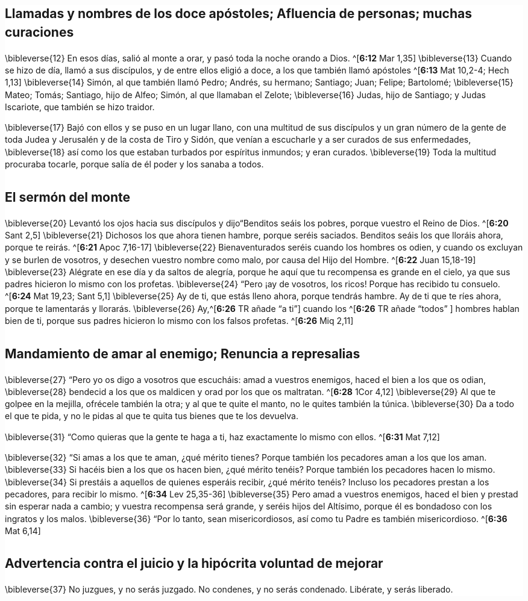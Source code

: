 ## Llamadas y nombres de los doce apóstoles; Afluencia de personas; muchas curaciones
\bibleverse{12} En esos días, salió al monte a orar, y pasó toda la noche orando a Dios. ^[**6:12** Mar 1,35] \bibleverse{13} Cuando se hizo de día, llamó a sus discípulos, y de entre ellos eligió a doce, a los que también llamó apóstoles ^[**6:13** Mat 10,2-4; Hech 1,13] \bibleverse{14} Simón, al que también llamó Pedro; Andrés, su hermano; Santiago; Juan; Felipe; Bartolomé; \bibleverse{15} Mateo; Tomás; Santiago, hijo de Alfeo; Simón, al que llamaban el Zelote; \bibleverse{16} Judas, hijo de Santiago; y Judas Iscariote, que también se hizo traidor.

\bibleverse{17} Bajó con ellos y se puso en un lugar llano, con una multitud de sus discípulos y un gran número de la gente de toda Judea y Jerusalén y de la costa de Tiro y Sidón, que venían a escucharle y a ser curados de sus enfermedades, \bibleverse{18} así como los que estaban turbados por espíritus inmundos; y eran curados. \bibleverse{19} Toda la multitud procuraba tocarle, porque salía de él poder y los sanaba a todos.

## El sermón del monte
\bibleverse{20} Levantó los ojos hacia sus discípulos y dijo“Benditos seáis los pobres, porque vuestro el Reino de Dios. ^[**6:20** Sant 2,5] \bibleverse{21} Dichosos los que ahora tienen hambre, porque seréis saciados. Benditos seáis los que lloráis ahora, porque te reirás. ^[**6:21** Apoc 7,16-17] \bibleverse{22} Bienaventurados seréis cuando los hombres os odien, y cuando os excluyan y se burlen de vosotros, y desechen vuestro nombre como malo, por causa del Hijo del Hombre. ^[**6:22** Juan 15,18-19] \bibleverse{23} Alégrate en ese día y da saltos de alegría, porque he aquí que tu recompensa es grande en el cielo, ya que sus padres hicieron lo mismo con los profetas. \bibleverse{24} “Pero ¡ay de vosotros, los ricos! Porque has recibido tu consuelo. ^[**6:24** Mat 19,23; Sant 5,1] \bibleverse{25} Ay de ti, que estás lleno ahora, porque tendrás hambre. Ay de ti que te ríes ahora, porque te lamentarás y llorarás. \bibleverse{26} Ay,^[**6:26** TR añade “a ti”] cuando los ^[**6:26** TR añade “todos” ] hombres hablan bien de ti, porque sus padres hicieron lo mismo con los falsos profetas. ^[**6:26** Miq 2,11]

## Mandamiento de amar al enemigo; Renuncia a represalias
\bibleverse{27} “Pero yo os digo a vosotros que escucháis: amad a vuestros enemigos, haced el bien a los que os odian, \bibleverse{28} bendecid a los que os maldicen y orad por los que os maltratan. ^[**6:28** 1Cor 4,12] \bibleverse{29} Al que te golpee en la mejilla, ofrécele también la otra; y al que te quite el manto, no le quites también la túnica. \bibleverse{30} Da a todo el que te pida, y no le pidas al que te quita tus bienes que te los devuelva.

\bibleverse{31} “Como quieras que la gente te haga a ti, haz exactamente lo mismo con ellos. ^[**6:31** Mat 7,12]

\bibleverse{32} “Si amas a los que te aman, ¿qué mérito tienes? Porque también los pecadores aman a los que los aman. \bibleverse{33} Si hacéis bien a los que os hacen bien, ¿qué mérito tenéis? Porque también los pecadores hacen lo mismo. \bibleverse{34} Si prestáis a aquellos de quienes esperáis recibir, ¿qué mérito tenéis? Incluso los pecadores prestan a los pecadores, para recibir lo mismo. ^[**6:34** Lev 25,35-36] \bibleverse{35} Pero amad a vuestros enemigos, haced el bien y prestad sin esperar nada a cambio; y vuestra recompensa será grande, y seréis hijos del Altísimo, porque él es bondadoso con los ingratos y los malos. \bibleverse{36} “Por lo tanto, sean misericordiosos, así como tu Padre es también misericordioso. ^[**6:36** Mat 6,14]

## Advertencia contra el juicio y la hipócrita voluntad de mejorar
\bibleverse{37} No juzgues, y no serás juzgado. No condenes, y no serás condenado. Libérate, y serás liberado.
